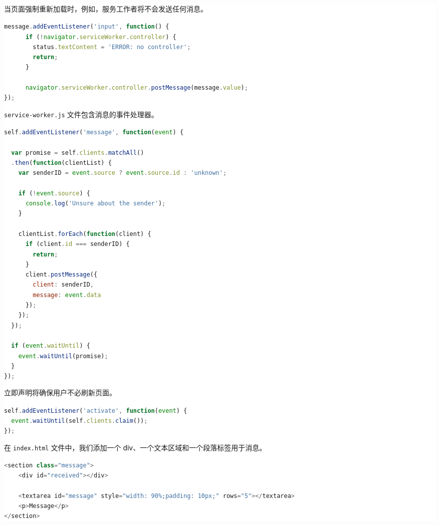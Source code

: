 当页面强制重新加载时，例如，服务工作者将不会发送任何消息。

```js
message.addEventListener('input', function() {
      if (!navigator.serviceWorker.controller) {
        status.textContent = 'ERROR: no controller';
        return;
      }

      navigator.serviceWorker.controller.postMessage(message.value);
});
```

`service-worker.js` 文件包含消息的事件处理器。

```js
self.addEventListener('message', function(event) {

  var promise = self.clients.matchAll()
  .then(function(clientList) {
    var senderID = event.source ? event.source.id : 'unknown';

    if (!event.source) {
      console.log('Unsure about the sender');
    }

    clientList.forEach(function(client) {
      if (client.id === senderID) {
        return;
      }
      client.postMessage({
        client: senderID,
        message: event.data
      });
    });
  });

  if (event.waitUntil) {
    event.waitUntil(promise);
  }
});
```

立即声明将确保用户不必刷新页面。

```js
self.addEventListener('activate', function(event) {
  event.waitUntil(self.clients.claim());
});
```

在 `index.html` 文件中，我们添加一个 div、一个文本区域和一个段落标签用于消息。

```js
<section class="message">
    <div id="received"></div>

    <textarea id="message" style="width: 90%;padding: 10px;" rows="5"></textarea>
    <p>Message</p>
</section>
```
